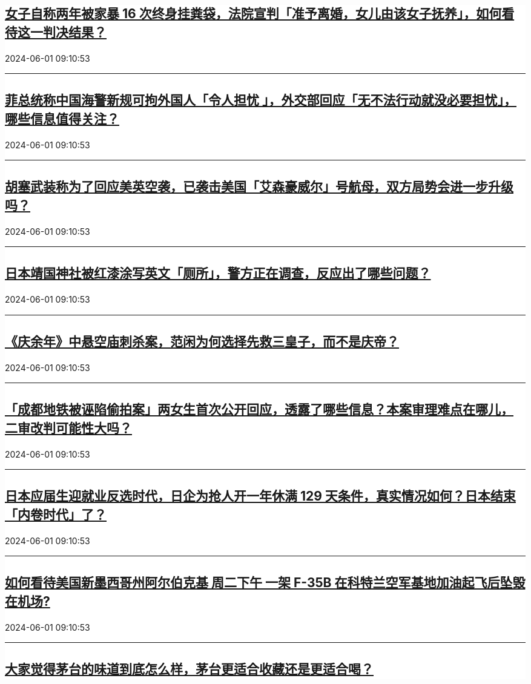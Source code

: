 ## [女子自称两年被家暴 16 次终身挂粪袋，法院宣判「准予离婚，女儿由该女子抚养」，如何看待这一判决结果？](https://www.zhihu.com/question/657781342)

2024-06-01 09:10:53

---
## [菲总统称中国海警新规可拘外国人「令人担忧 」，外交部回应「无不法行动就没必要担忧」，哪些信息值得关注？](https://www.zhihu.com/question/657553639)

2024-06-01 09:10:53

---
## [胡塞武装称为了回应美英空袭，已袭击美国「艾森豪威尔」号航母，双方局势会进一步升级吗？](https://www.zhihu.com/question/657778531)

2024-06-01 09:10:53

---
## [日本靖国神社被红漆涂写英文「厕所」，警方正在调查，反应出了哪些问题？](https://www.zhihu.com/question/657826159)

2024-06-01 09:10:53

---
## [《庆余年》中悬空庙刺杀案，范闲为何选择先救三皇子，而不是庆帝？](https://www.zhihu.com/question/657682526)

2024-06-01 09:10:53

---
## [「成都地铁被诬陷偷拍案」两女生首次公开回应，透露了哪些信息？本案审理难点在哪儿，二审改判可能性大吗？](https://www.zhihu.com/question/657766301)

2024-06-01 09:10:53

---
## [日本应届生迎就业反选时代，日企为抢人开一年休满 129 天条件，真实情况如何？日本结束「内卷时代」了？](https://www.zhihu.com/question/657770277)

2024-06-01 09:10:53

---
## [如何看待美国新墨西哥州阿尔伯克基 周二下午 一架 F-35B 在科特兰空军基地加油起飞后坠毁在机场?](https://www.zhihu.com/question/657527010)

2024-06-01 09:10:53

---
## [大家觉得茅台的味道到底怎么样，茅台更适合收藏还是更适合喝？](https://www.zhihu.com/question/657828831)
